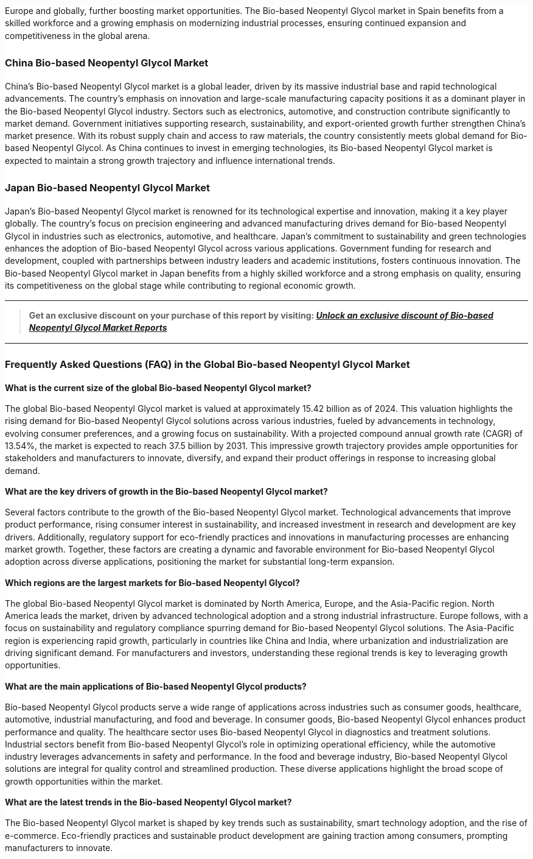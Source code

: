 Europe and globally, further boosting market opportunities. The Bio-based Neopentyl Glycol market in Spain benefits from a skilled workforce and a growing emphasis on modernizing industrial processes, ensuring continued expansion and competitiveness in the global arena.</p><h3>China Bio-based Neopentyl Glycol Market</h3><p>China&rsquo;s Bio-based Neopentyl Glycol market is a global leader, driven by its massive industrial base and rapid technological advancements. The country&rsquo;s emphasis on innovation and large-scale manufacturing capacity positions it as a dominant player in the Bio-based Neopentyl Glycol industry. Sectors such as electronics, automotive, and construction contribute significantly to market demand. Government initiatives supporting research, sustainability, and export-oriented growth further strengthen China&rsquo;s market presence. With its robust supply chain and access to raw materials, the country consistently meets global demand for Bio-based Neopentyl Glycol. As China continues to invest in emerging technologies, its Bio-based Neopentyl Glycol market is expected to maintain a strong growth trajectory and influence international trends.</p><h3>Japan Bio-based Neopentyl Glycol Market</h3><p>Japan&rsquo;s Bio-based Neopentyl Glycol market is renowned for its technological expertise and innovation, making it a key player globally. The country&rsquo;s focus on precision engineering and advanced manufacturing drives demand for Bio-based Neopentyl Glycol in industries such as electronics, automotive, and healthcare. Japan&rsquo;s commitment to sustainability and green technologies enhances the adoption of Bio-based Neopentyl Glycol across various applications. Government funding for research and development, coupled with partnerships between industry leaders and academic institutions, fosters continuous innovation. The Bio-based Neopentyl Glycol market in Japan benefits from a highly skilled workforce and a strong emphasis on quality, ensuring its competitiveness on the global stage while contributing to regional economic growth.</p><hr /><blockquote><p><strong>Get an exclusive discount on your purchase of this report by visiting: <em><a href="://marketresearchpulse.com/ask-for-discount/72038?utm_source=Github&amp;utm_medium=0115">Unlock an exclusive discount of Bio-based Neopentyl Glycol Market Reports</a></em>&nbsp;</strong></p></blockquote><hr /><h3>Frequently Asked Questions (FAQ) in the Global Bio-based Neopentyl Glycol Market</h3><p><strong>What is the current size of the global Bio-based Neopentyl Glycol market?</strong></p><p>The global Bio-based Neopentyl Glycol market is valued at approximately 15.42 billion as of 2024. This valuation highlights the rising demand for Bio-based Neopentyl Glycol solutions across various industries, fueled by advancements in technology, evolving consumer preferences, and a growing focus on sustainability. With a projected compound annual growth rate (CAGR) of 13.54%, the market is expected to reach 37.5 billion by 2031. This impressive growth trajectory provides ample opportunities for stakeholders and manufacturers to innovate, diversify, and expand their product offerings in response to increasing global demand.</p><p><strong>What are the key drivers of growth in the Bio-based Neopentyl Glycol market?</strong></p><p>Several factors contribute to the growth of the Bio-based Neopentyl Glycol market. Technological advancements that improve product performance, rising consumer interest in sustainability, and increased investment in research and development are key drivers. Additionally, regulatory support for eco-friendly practices and innovations in manufacturing processes are enhancing market growth. Together, these factors are creating a dynamic and favorable environment for Bio-based Neopentyl Glycol adoption across diverse applications, positioning the market for substantial long-term expansion.</p><p><strong>Which regions are the largest markets for Bio-based Neopentyl Glycol?</strong></p><p>The global Bio-based Neopentyl Glycol market is dominated by North America, Europe, and the Asia-Pacific region. North America leads the market, driven by advanced technological adoption and a strong industrial infrastructure. Europe follows, with a focus on sustainability and regulatory compliance spurring demand for Bio-based Neopentyl Glycol solutions. The Asia-Pacific region is experiencing rapid growth, particularly in countries like China and India, where urbanization and industrialization are driving significant demand. For manufacturers and investors, understanding these regional trends is key to leveraging growth opportunities.</p><p><strong>What are the main applications of Bio-based Neopentyl Glycol products?</strong></p><p>Bio-based Neopentyl Glycol products serve a wide range of applications across industries such as consumer goods, healthcare, automotive, industrial manufacturing, and food and beverage. In consumer goods, Bio-based Neopentyl Glycol enhances product performance and quality. The healthcare sector uses Bio-based Neopentyl Glycol in diagnostics and treatment solutions. Industrial sectors benefit from Bio-based Neopentyl Glycol&rsquo;s role in optimizing operational efficiency, while the automotive industry leverages advancements in safety and performance. In the food and beverage industry, Bio-based Neopentyl Glycol solutions are integral for quality control and streamlined production. These diverse applications highlight the broad scope of growth opportunities within the market.</p><p><strong>What are the latest trends in the Bio-based Neopentyl Glycol market?</strong></p><p>The Bio-based Neopentyl Glycol market is shaped by key trends such as sustainability, smart technology adoption, and the rise of e-commerce. Eco-friendly practices and sustainable product development are gaining traction among consumers, prompting manufacturers to innovate.